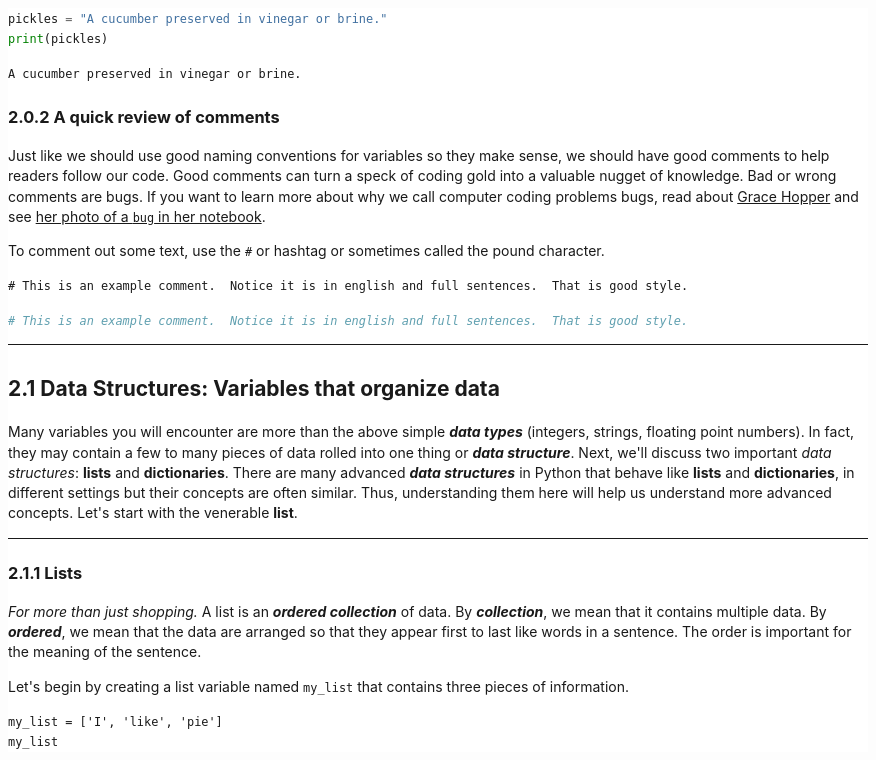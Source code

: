 
```python
pickles = "A cucumber preserved in vinegar or brine."
print(pickles)
```

    A cucumber preserved in vinegar or brine.


### 2.0.2 A quick review of comments

Just like we should use good naming conventions for variables so they make sense, we should have good comments to help readers follow our code.  Good comments can turn a speck of coding gold into a valuable nugget of knowledge.  Bad or wrong comments are bugs.  If you want to learn more about why we call computer coding problems bugs, read about [Grace Hopper](https://en.wikipedia.org/wiki/Grace_Hopper) and see [her photo of a `bug` in her notebook](https://en.wikipedia.org/wiki/Grace_Hopper#/media/File:First_Computer_Bug,_1945.jpg).

To comment out some text, use the `#` or hashtag or sometimes called the pound character. 

```
# This is an example comment.  Notice it is in english and full sentences.  That is good style.
```


```python
# This is an example comment.  Notice it is in english and full sentences.  That is good style.
```

---

## 2.1 Data Structures: Variables that organize data

Many variables you will encounter are more than the above simple **_data types_** (integers, strings, floating point numbers).  In fact, they may contain a few to many pieces of data rolled into one thing or **_data structure_**.  Next, we'll discuss two important _data structures_: **lists** and **dictionaries**.  There are many advanced **_data structures_** in Python that behave like **lists** and **dictionaries**, in different settings but their concepts are often similar.  Thus, understanding them here will help us understand more advanced concepts.  Let's start with the venerable **list**.



---

### 2.1.1 Lists

_For more than just shopping._
A list is an **_ordered_ _collection_** of data.  By **_collection_**, we mean that it contains multiple data. By **_ordered_**, we mean that the data are arranged so that they appear first to last like words in a sentence.  The order is important for the meaning of the sentence.

Let's begin by creating a list variable named `my_list` that contains three pieces of information.

```
my_list = ['I', 'like', 'pie']
my_list
```

